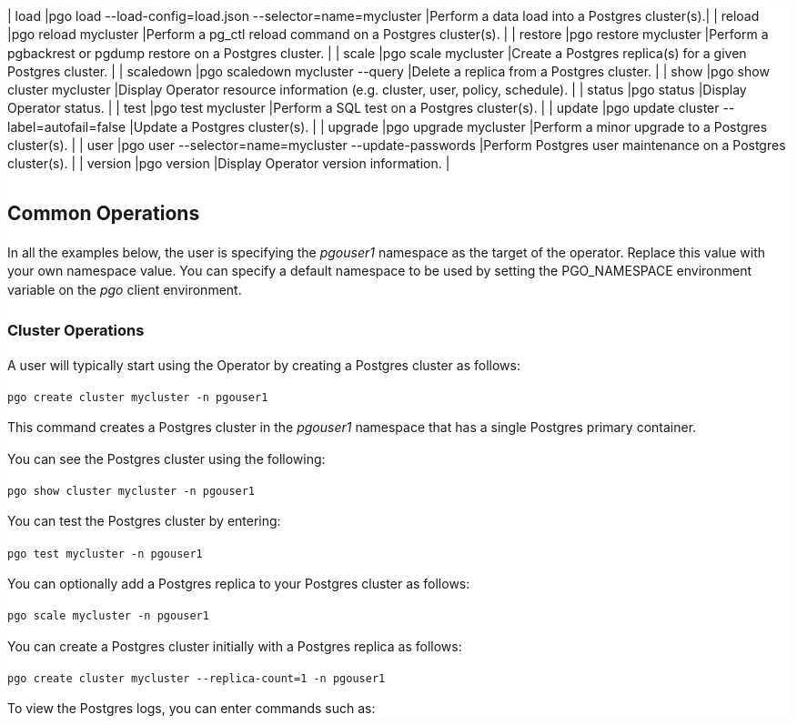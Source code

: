 | load |pgo load --load-config=load.json --selector=name=mycluster  |Perform a data load into a Postgres cluster(s).|
| reload |pgo reload mycluster  |Perform a pg_ctl reload command on a Postgres cluster(s). |
| restore |pgo restore mycluster |Perform a pgbackrest or pgdump restore on a Postgres cluster. |
| scale |pgo scale mycluster  |Create a Postgres replica(s) for a given Postgres cluster. |
| scaledown |pgo scaledown mycluster --query  |Delete a replica from a Postgres cluster. |
| show |pgo show cluster mycluster  |Display Operator resource information (e.g. cluster, user, policy, schedule). |
| status |pgo status  |Display Operator status. |
| test |pgo test mycluster  |Perform a SQL test on a Postgres cluster(s). |
| update |pgo update cluster --label=autofail=false  |Update a Postgres cluster(s). |
| upgrade |pgo upgrade mycluster  |Perform a minor upgrade to a Postgres cluster(s). |
| user |pgo user --selector=name=mycluster --update-passwords  |Perform Postgres user maintenance on a Postgres cluster(s). |
| version |pgo version  |Display Operator version information. |

## Common Operations

In all the examples below, the user is specifying the *pgouser1* namespace
as the target of the operator.  Replace this value with your own namespace
value.  You can specify a default namespace to be used by setting the
PGO_NAMESPACE environment variable on the *pgo* client environment.

### Cluster Operations

A user will typically start using the Operator by creating a Postgres
cluster as follows:

    pgo create cluster mycluster -n pgouser1

This command creates a Postgres cluster in the *pgouser1* namespace 
that has a single Postgres primary container. 

You can see the Postgres cluster using the following:

    pgo show cluster mycluster -n pgouser1

You can test the Postgres cluster by entering:

    pgo test mycluster -n pgouser1

You can optionally add a Postgres replica to your Postgres
cluster as follows:

    pgo scale mycluster -n pgouser1

You can create a Postgres cluster initially with a Postgres replica as follows:

    pgo create cluster mycluster --replica-count=1 -n pgouser1

To view the Postgres logs, you can enter commands such as:
